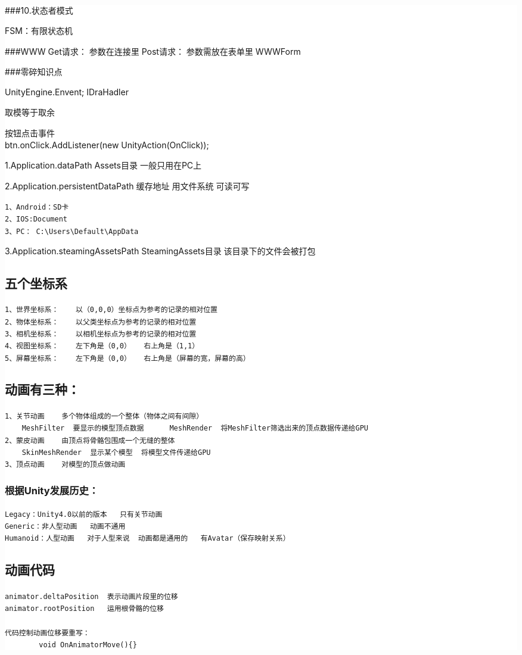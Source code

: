 ###10.状态者模式

FSM：有限状态机

###WWW
Get请求： 参数在连接里
Post请求： 参数需放在表单里  WWWForm


###零碎知识点

UnityEngine.Envent;  IDraHadler


取模等于取余

按钮点击事件  
btn.onClick.AddListener(new UnityAction(OnClick));

1.Application.dataPath   Assets目录   一般只用在PC上

2.Application.persistentDataPath    缓存地址  用文件系统  可读可写
	
	1、Android：SD卡
	2、IOS:Document
	3、PC： C:\Users\Default\AppData

3.Application.steamingAssetsPath    SteamingAssets目录   该目录下的文件会被打包 


## 五个坐标系
	1、世界坐标系：	以（0,0,0）坐标点为参考的记录的相对位置
	2、物体坐标系：	以父类坐标点为参考的记录的相对位置
	3、相机坐标系：	以相机坐标点为参考的记录的相对位置
	4、视图坐标系：	左下角是（0,0）	右上角是（1,1）
	5、屏幕坐标系：	左下角是（0,0）	右上角是（屏幕的宽，屏幕的高）


## 动画有三种：
	1、关节动画    多个物体组成的一个整体（物体之间有间隙）
		MeshFilter  要显示的模型顶点数据		MeshRender  将MeshFilter筛选出来的顶点数据传递给GPU
	2、蒙皮动画    由顶点将骨骼包围成一个无缝的整体
		SkinMeshRender  显示某个模型  将模型文件传递给GPU
	3、顶点动画    对模型的顶点做动画

### 根据Unity发展历史：
	Legacy：Unity4.0以前的版本   只有关节动画
	Generic：非人型动画	动画不通用
	Humanoid：人型动画   对于人型来说  动画都是通用的   有Avatar（保存映射关系）
	
## 动画代码
	animator.deltaPosition	表示动画片段里的位移
	animator.rootPosition	运用根骨骼的位移

	代码控制动画位移要重写：
			void OnAnimatorMove(){}

